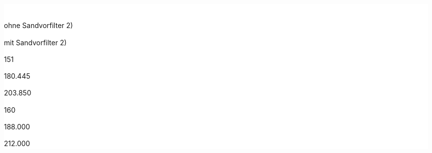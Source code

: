 </tr>

<tr>

<td style align="center">

 

</td>

<td style="border-bottom: 0.5pt solid ; " align="center">

ohne Sandvorfilter 2)

</td>

<td style="border-bottom: 0.5pt solid ; " align="center">

mit Sandvorfilter 2)

</td>

</tr>

<tr>

<td style align="center">

151

</td>

<td style align="center">

180.445

</td>

<td style align="center">

203.850

</td>

</tr>

<tr>

<td style align="center">

160

</td>

<td style align="center">

188.000

</td>

<td style align="center">

212.000

</td>
